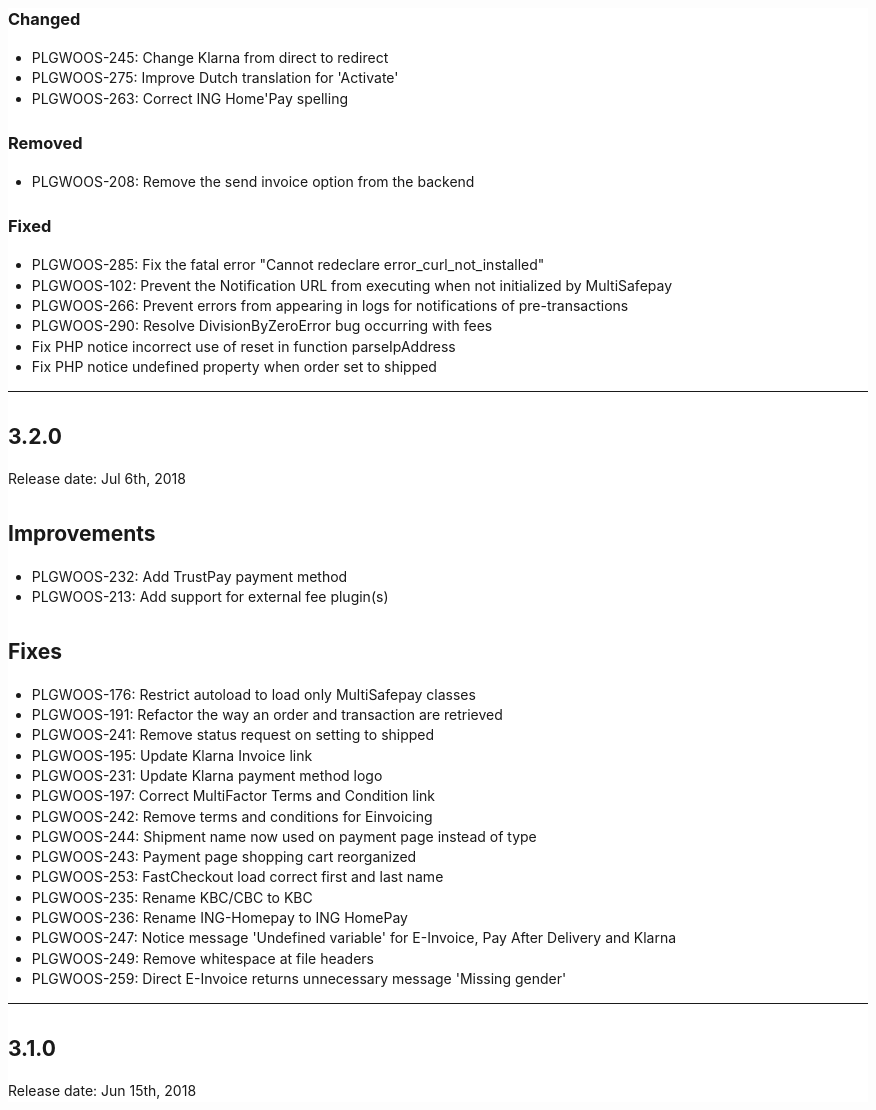 ### Changed
+ PLGWOOS-245: Change Klarna from direct to redirect
+ PLGWOOS-275: Improve Dutch translation for 'Activate'
+ PLGWOOS-263: Correct ING Home'Pay spelling

### Removed
+ PLGWOOS-208: Remove the send invoice option from the backend

### Fixed
+ PLGWOOS-285: Fix the fatal error "Cannot redeclare error_curl_not_installed"
+ PLGWOOS-102: Prevent the Notification URL from executing when not initialized by MultiSafepay
+ PLGWOOS-266: Prevent errors from appearing in logs for notifications of pre-transactions
+ PLGWOOS-290: Resolve DivisionByZeroError bug occurring with fees 
+ Fix PHP notice incorrect use of reset in function parseIpAddress
+ Fix PHP notice undefined property when order set to shipped

***

## 3.2.0
Release date: Jul 6th, 2018

## Improvements ##

+ PLGWOOS-232: Add TrustPay payment method
+ PLGWOOS-213: Add support for external fee plugin(s)

## Fixes ##

+ PLGWOOS-176: Restrict autoload to load only MultiSafepay classes
+ PLGWOOS-191: Refactor the way an order and transaction are retrieved
+ PLGWOOS-241: Remove status request on setting to shipped
+ PLGWOOS-195: Update Klarna Invoice link
+ PLGWOOS-231: Update Klarna payment method logo
+ PLGWOOS-197: Correct MultiFactor Terms and Condition link
+ PLGWOOS-242: Remove terms and conditions for Einvoicing
+ PLGWOOS-244: Shipment name now used on payment page instead of type
+ PLGWOOS-243: Payment page shopping cart reorganized
+ PLGWOOS-253: FastCheckout load correct first and last name
+ PLGWOOS-235: Rename KBC/CBC to KBC
+ PLGWOOS-236: Rename ING-Homepay to ING HomePay
+ PLGWOOS-247: Notice message 'Undefined variable' for E-Invoice, Pay After Delivery and Klarna
+ PLGWOOS-249: Remove whitespace at file headers
+ PLGWOOS-259: Direct E-Invoice returns unnecessary message 'Missing gender'

***

## 3.1.0
Release date: Jun 15th, 2018
